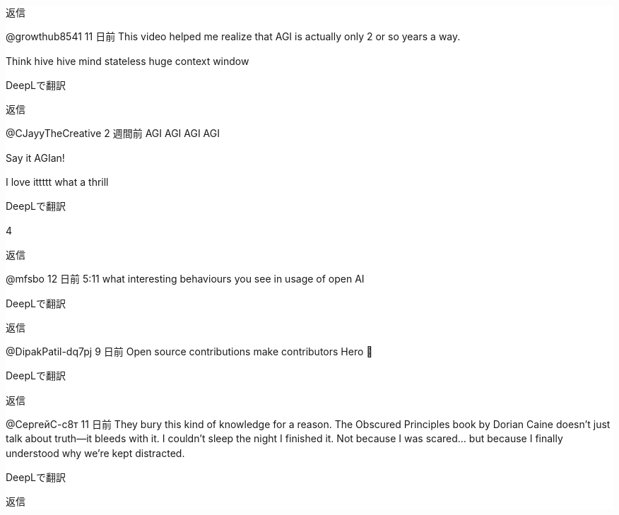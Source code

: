 返信


@growthub8541
11 日前
This video helped me realize that AGI is actually only 2 or so years a way.

Think hive hive mind stateless huge context window

DeepLで翻訳



返信


@CJayyTheCreative
2 週間前
AGI AGI AGI AGI

Say it AGIan!

I love ittttt what a thrill

DeepLで翻訳

4


返信


@mfsbo
12 日前
5:11 what interesting behaviours you see in usage of open AI

DeepLで翻訳



返信


@DipakPatil-dq7pj
9 日前
Open source contributions make contributors Hero 🎉

DeepLで翻訳



返信


@СергейС-с8т
11 日前
They bury this kind of knowledge for a reason. The Obscured Principles book by Dorian Caine doesn’t just talk about truth—it bleeds with it. I couldn’t sleep the night I finished it. Not because I was scared… but because I finally understood why we’re kept distracted.

DeepLで翻訳



返信
